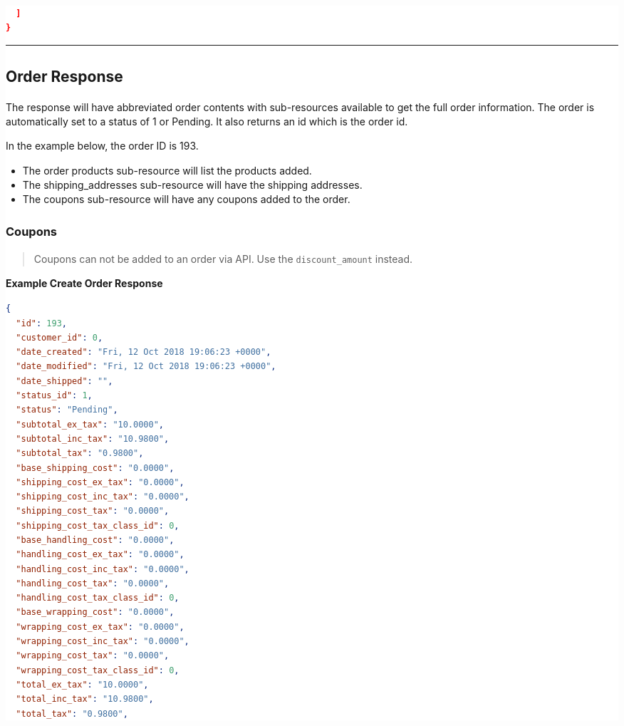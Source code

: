 ```json
  ]
}
```

---

<a href='#orders-api-guide_order-response' aria-hidden='true' class='block-anchor'  id='orders-api-guide_order-response'><i aria-hidden='true' class='linkify icon'></i></a>

## Order Response

The response will have abbreviated order contents with sub-resources available to get the full order information. The order is automatically set to a status of 1 or Pending. It also returns an id which is the order id.

In the example below, the order ID is 193.
* The order products sub-resource will list the products added.
* The shipping_addresses sub-resource will have the shipping addresses.
* The coupons sub-resource will have any coupons added to the order.

<div class="HubBlock--callout">
<div class="CalloutBlock--">
<div class="HubBlock-content">


### Coupons
> Coupons can not be added to an order via API. Use the `discount_amount` instead.

</div>
</div>
</div>




**Example Create Order Response**

```json
{
  "id": 193,
  "customer_id": 0,
  "date_created": "Fri, 12 Oct 2018 19:06:23 +0000",
  "date_modified": "Fri, 12 Oct 2018 19:06:23 +0000",
  "date_shipped": "",
  "status_id": 1,
  "status": "Pending",
  "subtotal_ex_tax": "10.0000",
  "subtotal_inc_tax": "10.9800",
  "subtotal_tax": "0.9800",
  "base_shipping_cost": "0.0000",
  "shipping_cost_ex_tax": "0.0000",
  "shipping_cost_inc_tax": "0.0000",
  "shipping_cost_tax": "0.0000",
  "shipping_cost_tax_class_id": 0,
  "base_handling_cost": "0.0000",
  "handling_cost_ex_tax": "0.0000",
  "handling_cost_inc_tax": "0.0000",
  "handling_cost_tax": "0.0000",
  "handling_cost_tax_class_id": 0,
  "base_wrapping_cost": "0.0000",
  "wrapping_cost_ex_tax": "0.0000",
  "wrapping_cost_inc_tax": "0.0000",
  "wrapping_cost_tax": "0.0000",
  "wrapping_cost_tax_class_id": 0,
  "total_ex_tax": "10.0000",
  "total_inc_tax": "10.9800",
  "total_tax": "0.9800",
```